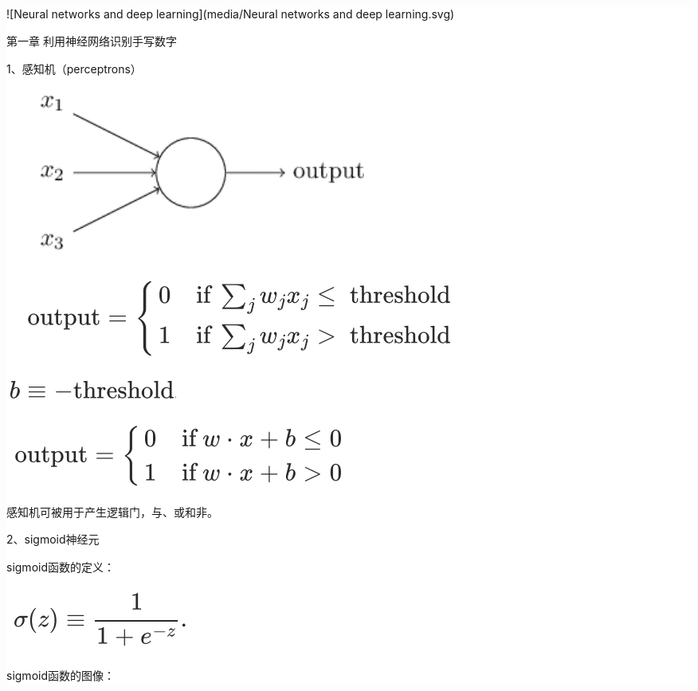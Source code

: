 ![Neural networks and deep learning](media/Neural networks and deep learning.svg)

第一章 利用神经网络识别手写数字

1、感知机（perceptrons）

![](media/8ae87cc1343070c332b779ce82f2924a.png)

![](media/e0aa54a510c62d4c5420836c421c0109.png)

![](media/c90f481e3871efe329013bd5897c0eaa.png)

![](media/b338443ce872e465c9b38113bfd8a897.png)

感知机可被用于产生逻辑门，与、或和非。

2、sigmoid神经元

sigmoid函数的定义：

![](media/a8cf6a75ce174871f2fc3eb72b61ec03.png)

sigmoid函数的图像：
